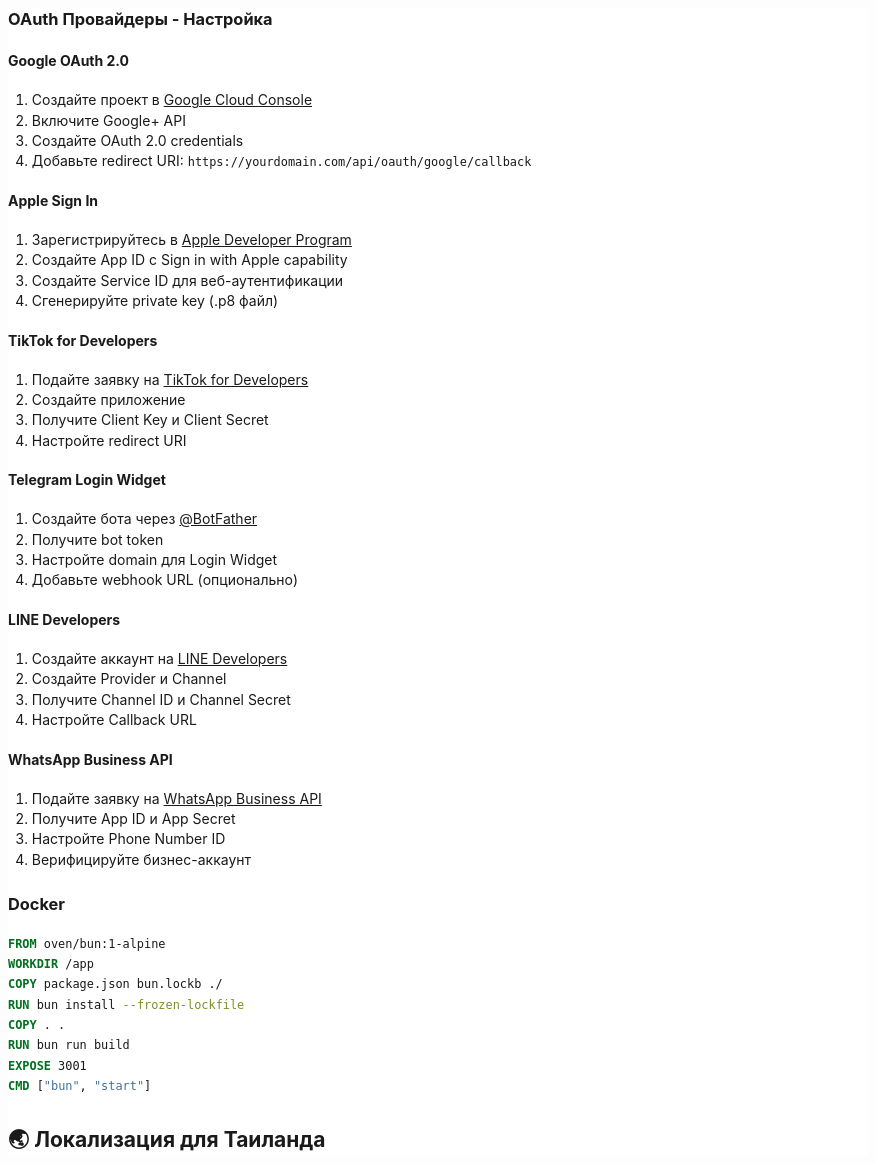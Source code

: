 ### OAuth Провайдеры - Настройка

#### Google OAuth 2.0
1. Создайте проект в [Google Cloud Console](https://console.cloud.google.com/)
2. Включите Google+ API
3. Создайте OAuth 2.0 credentials
4. Добавьте redirect URI: `https://yourdomain.com/api/oauth/google/callback`

#### Apple Sign In
1. Зарегистрируйтесь в [Apple Developer Program](https://developer.apple.com/)
2. Создайте App ID с Sign in with Apple capability
3. Создайте Service ID для веб-аутентификации
4. Сгенерируйте private key (.p8 файл)

#### TikTok for Developers
1. Подайте заявку на [TikTok for Developers](https://developers.tiktok.com/)
2. Создайте приложение
3. Получите Client Key и Client Secret
4. Настройте redirect URI

#### Telegram Login Widget
1. Создайте бота через [@BotFather](https://t.me/botfather)
2. Получите bot token
3. Настройте domain для Login Widget
4. Добавьте webhook URL (опционально)

#### LINE Developers
1. Создайте аккаунт на [LINE Developers](https://developers.line.biz/)
2. Создайте Provider и Channel
3. Получите Channel ID и Channel Secret
4. Настройте Callback URL

#### WhatsApp Business API
1. Подайте заявку на [WhatsApp Business API](https://business.whatsapp.com/api)
2. Получите App ID и App Secret
3. Настройте Phone Number ID
4. Верифицируйте бизнес-аккаунт

### Docker
```dockerfile
FROM oven/bun:1-alpine
WORKDIR /app
COPY package.json bun.lockb ./
RUN bun install --frozen-lockfile
COPY . .
RUN bun run build
EXPOSE 3001
CMD ["bun", "start"]
```

## 🌏 Локализация для Таиланда
